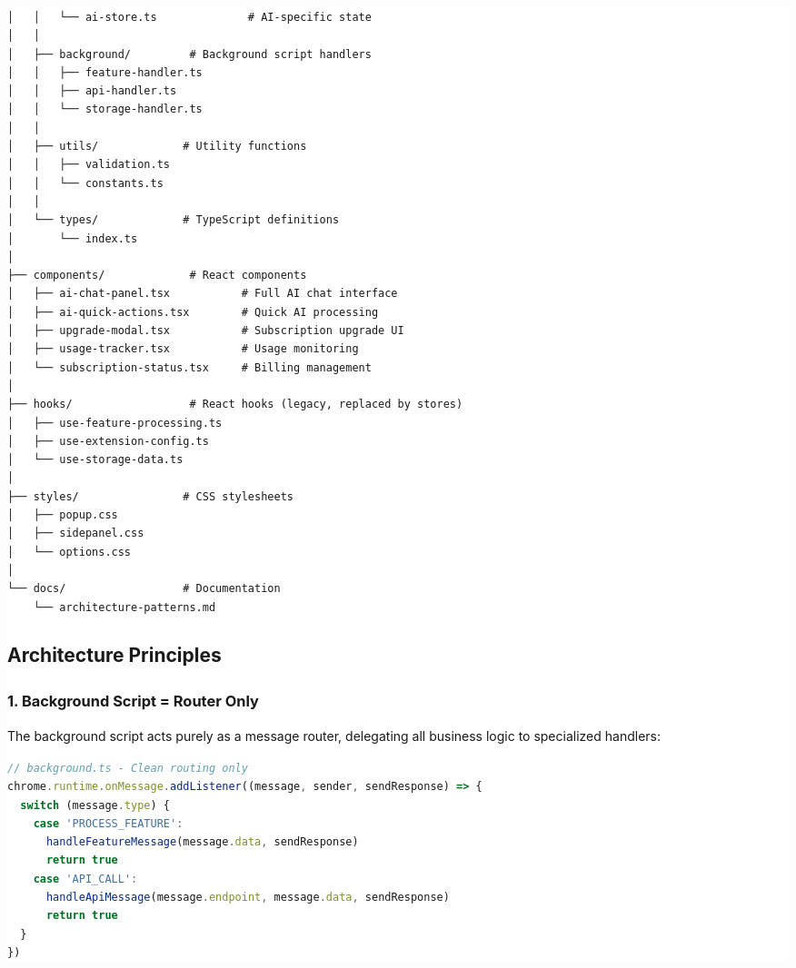 ```
│   │   └── ai-store.ts              # AI-specific state
│   │
│   ├── background/         # Background script handlers
│   │   ├── feature-handler.ts
│   │   ├── api-handler.ts
│   │   └── storage-handler.ts
│   │
│   ├── utils/             # Utility functions
│   │   ├── validation.ts
│   │   └── constants.ts
│   │
│   └── types/             # TypeScript definitions
│       └── index.ts
│
├── components/             # React components
│   ├── ai-chat-panel.tsx           # Full AI chat interface
│   ├── ai-quick-actions.tsx        # Quick AI processing
│   ├── upgrade-modal.tsx           # Subscription upgrade UI
│   ├── usage-tracker.tsx           # Usage monitoring
│   └── subscription-status.tsx     # Billing management
│
├── hooks/                  # React hooks (legacy, replaced by stores)
│   ├── use-feature-processing.ts
│   ├── use-extension-config.ts
│   └── use-storage-data.ts
│
├── styles/                # CSS stylesheets
│   ├── popup.css
│   ├── sidepanel.css
│   └── options.css
│
└── docs/                  # Documentation
    └── architecture-patterns.md
```

## Architecture Principles

### 1. Background Script = Router Only

The background script acts purely as a message router, delegating all business
logic to specialized handlers:

```typescript
// background.ts - Clean routing only
chrome.runtime.onMessage.addListener((message, sender, sendResponse) => {
  switch (message.type) {
    case 'PROCESS_FEATURE':
      handleFeatureMessage(message.data, sendResponse)
      return true
    case 'API_CALL':
      handleApiMessage(message.endpoint, message.data, sendResponse)
      return true
  }
})
```
